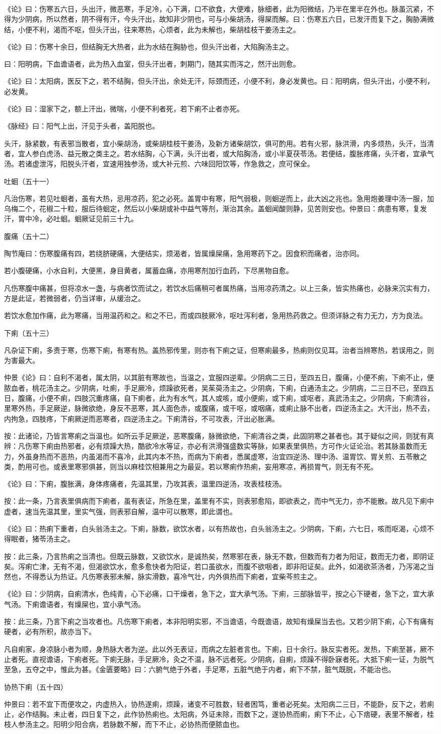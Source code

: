 《论》曰：伤寒五六日，头出汗，微恶寒，手足冷，心下满，口不欲食，大便难，脉细者，此为阳微结，乃半在里半在外也。脉虽沉紧，不得为少阴病，所以然者，阴不得有汗，今头汗出，故知非少阴也，可与小柴胡汤，得屎而解。曰：伤寒五六日，已发汗而复下之，胸胁满微结，小便不利，渴而不呕，但头汗出，往来寒热，心烦者，此为未解也，柴胡桂枝干姜汤主之。

《论》曰：伤寒十余日，但结胸无大热者，此为水结在胸胁也，但头汗出者，大陷胸汤主之。

曰：阳明病，下血谵语者，此为热入血室，但头汗出者，刺期门，随其实而泻之，然汗出则愈。

《论》曰：太阳病，医反下之，若不结胸，但头汗出，余处无汗，际颈而还，小便不利，身必发黄也。曰：阳明病，但头汗出，小便不利，必发黄。

《论》曰：湿家下之，额上汗出，微喘，小便不利者死，若下痢不止者亦死。

《脉经》曰：阳气上出，汗见于头者，盖阳脱也。

头汗，脉紧数，有表邪当散者，宜小柴胡汤，或柴胡桂枝干姜汤，及新方诸柴胡饮，俱可酌用。若有火邪，脉洪滑，内多烦热，头汗，当清者，宜人参白虎汤、益元散之类主之。若水结胸，心下满，头汗出者，或大陷胸汤，或小半夏茯苓汤。若便结，腹胀疼痛，头汗者，宜承气汤。若诸虚泄泻，阳脱头汗者，宜速用独参汤，或大补元煎、六味回阳饮等，作急救之，庶可保全。

吐蛔（五十一）

凡治伤寒，若见吐蛔者，虽有大热，忌用凉药，犯之必死。盖胃中有寒，阳气弱极，则蛔逆而上，此大凶之兆也。急用炮姜理中汤一服，加乌梅二个，花椒二十粒，服后待蛔定，然后以小柴胡或补中益气等剂，渐治其余。盖蛔闻酸则静，见苦则安也。仲景曰：病患有寒，复发汗，胃中冷，必吐蛔。蛔厥证见前三十九。

腹痛（五十二）

陶节庵曰：伤寒腹痛有四，若绕脐硬痛，大便结实，烦渴者，皆属燥屎痛，急用寒药下之。因食积而痛者，治亦同。

若小腹硬痛，小水自利，大便黑，身目黄者，属蓄血痛，亦用寒剂加行血药，下尽黑物自愈。

凡伤寒腹中痛甚，但将凉水一盏，与病者饮而试之，若饮水后痛稍可者属热痛，当用凉药清之。以上三条，皆实热痛也，必脉来沉实有力，方是此证，若微弱者，仍当详审，从缓治之。

若饮水愈加作痛，此为寒痛，当用温药和之。和之不已，而或四肢厥冷，呕吐泻利者，急用热药救之。但须详脉之有力无力，方为良法。

下痢（五十三）

凡杂证下痢，多责于寒，伤寒下痢，有寒有热。盖热邪传里，则亦有下痢之证，但寒痢最多，热痢则仅见耳。治者当辨寒热，若误用之，则为害最大。

仲景《论》曰：自利不渴者，属太阴，以其脏有寒故也，当温之，宜服四逆辈。少阴病二三日，至四五日，腹痛，小便不痢，下痢不止，便脓血者，桃花汤主之。少阴病，吐痢，手足厥冷，烦躁欲死者，吴茱萸汤主之。少阴病，下痢，白通汤主之。少阴病，二三日不已，至四五日，腹痛，小便不痢，四肢沉重疼痛，自下痢者，此为有水气，其人或咳，或小便痢，或下痢，或呕者，真武汤主之。少阴病，下痢清谷，里寒外热，手足厥逆，脉微欲绝，身反不恶寒，其人面色赤，或腹痛，或干呕，或咽痛，或痢止脉不出者，四逆汤主之。大汗出，热不去，内拘急，四肢疼，下痢厥逆而恶寒者，四逆汤主之。下痢清谷，不可攻表，汗出必胀满。

按：此诸论，乃皆言寒痢之当温也。如所云手足厥逆，恶寒腹痛，脉微欲绝，下痢清谷之类，此固阴寒之甚者也。其于疑似之间，则犹有真辨：凡伤寒下痢由热邪者，必有烦躁大热，酷欲冷水等证，亦必有洪滑强盛数实等脉，如果表里俱热，方可作火证论治。若其脉虽数而无力，外虽身热而不恶热，内虽渴而不喜冷，此其内本不热，而病为下痢者，悉属虚寒，治宜四逆汤、理中汤、温胃饮、胃关煎、五苓散之类，酌用可也。或表里寒邪俱甚，则当以麻桂饮相兼用之为最妥。若以寒痢作热痢，妄用寒凉，再损胃气，则无有不死。

《论》曰：下痢，腹胀满，身体疼痛者，先温其里，乃攻其表，温里四逆汤，攻表桂枝汤。

按：此一条，乃言表里俱病而下痢者，虽有表证，所急在里，盖里有不实，则表邪愈陷，即欲表之，而中气无力，亦不能散。故凡见下痢中虚者，速当先温其里，里实气强，则表邪自解，温中可以散寒，即此谓也。

《论》曰：热痢下重者，白头翁汤主之。下痢，脉数，欲饮水者，以有热故也，白头翁汤主之。少阴病，下痢，六七日，咳而呕渴，心烦不得眠者，猪苓汤主之。

按：此三条，乃言热痢之当清也。但既云脉数，又欲饮水，是诚热矣，然寒邪在表，脉无不数，但数而有力者为阳证，数而无力者，即阴证矣。泻痢亡津，无有不渴，但渴欲饮水，愈多愈快者为阳证，若口虽欲水，而腹不欲咽者，即非阳证矣。此外，如渴欲茶汤者，乃泻渴之当然也，不得悉认为热证。凡伤寒表邪未解，脉实滑数，喜冷气壮，内外俱热而下痢者，宜柴芩煎主之。

《论》曰：少阴病，自痢清水，色纯青，心下必痛，口干燥者，急下之，宜大承气汤。下痢，三部脉皆平，按之心下硬者，急下之，宜大承气汤。下痢谵语者，有燥屎也，宜小承气汤。

按：此三条，乃言下痢之当攻者也。凡伤寒下痢者，本非阳明实邪，不当谵语，今既谵语，故知有燥屎当去也。又若少阴下痢，心下有痛有硬者，必有所积，故亦当下。

凡自痢家，身凉脉小者为顺，身热脉大者为逆。此以外无表证，而病之左脏者言也。下痢，日十余行。脉反实者死。发热，下痢至甚，厥不止者死。直视谵语，下痢者死。下痢无脉，手足厥冷，灸之不温，脉不远者死。少阴病，自痢，烦躁不得卧寐者死。大抵下痢一证，为脱气至急，五夺之中，惟此为甚。《金匮要略》曰：六腑气绝于外者，手足寒，五脏气绝于内者，痢下不禁，脏气既脱，不能治也。

协热下痢（五十四）

仲景曰：若不宜下而便攻之，内虚热入，协热遂痢，烦躁，诸变不可胜数，轻者困笃，重者必死矣。太阳病二三日，不能卧，反下之，若痢止，必作结胸。未止者，四日复下之，此作协热痢也。太阳病，外证未除，而数下之，遂协热而痢，痢下不止，心下痞硬，表里不解者，桂枝人参汤主之。阳明少阳合病，若脉数不解，而下不止，必协热而便脓血也。
